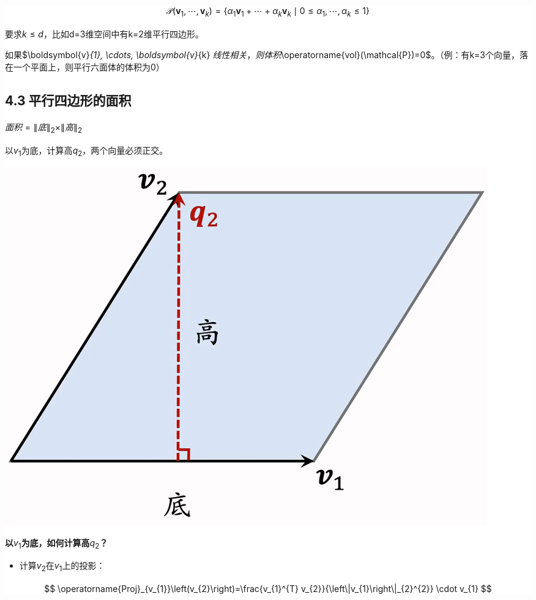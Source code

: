 $$
\mathcal{P}\left(\boldsymbol{v}_{1}, \cdots, \boldsymbol{v}_{k}\right)=\left\{\alpha_{1} \boldsymbol{v}_{1}+\cdots+\alpha_{k} \boldsymbol{v}_{k} \mid 0 \leq \alpha_{1}, \cdots, \alpha_{k} \leq 1\right\}
$$

要求$k≤ d$，比如d=3维空间中有k=2维平行四边形。

如果$\boldsymbol{v}_{1}, \cdots, \boldsymbol{v}_{k} $线性相关，则体积$\operatorname{vol}(\mathcal{P})=0$。（例：有k=3个向量，落在一个平面上，则平行六面体的体积为0）

## 4.3 平行四边形的面积

$面积 =\| 底 \left\|_{2} \times\right\| 高 \|_{2}$&#x20;

以$v_1$为底，计算高$q_2$，两个向量必须正交。

![](image/image_FI5wnOy4od.png)

**以**$v_1$**为底，如何计算高**$q_2$**？**

- 计算$v_2$在$v_1$上的投影：

$$
\operatorname{Proj}_{v_{1}}\left(v_{2}\right)=\frac{v_{1}^{T} v_{2}}{\left\|v_{1}\right\|_{2}^{2}} \cdot v_{1}
$$
